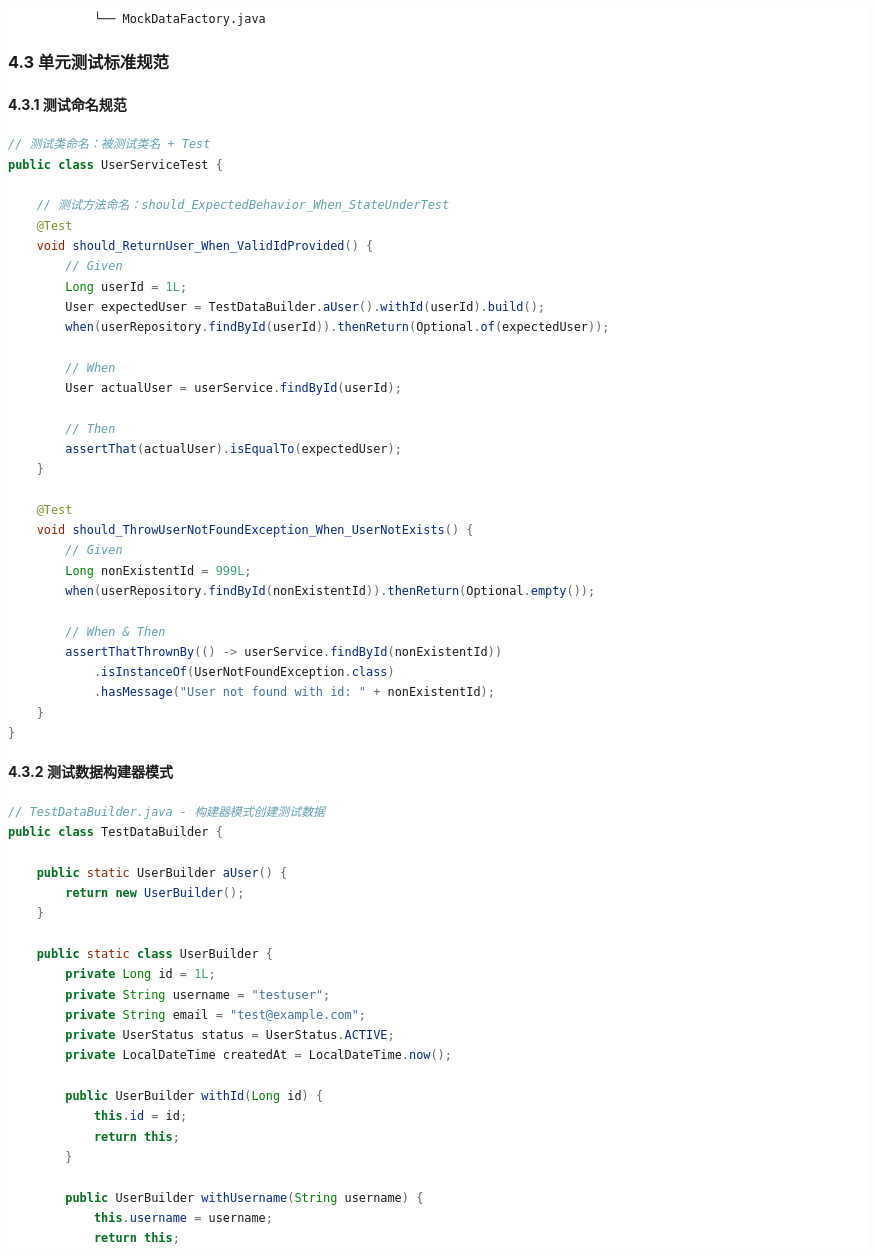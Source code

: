```
            └── MockDataFactory.java
```

### 4.3 单元测试标准规范

#### 4.3.1 测试命名规范
```java
// 测试类命名：被测试类名 + Test
public class UserServiceTest {
    
    // 测试方法命名：should_ExpectedBehavior_When_StateUnderTest
    @Test
    void should_ReturnUser_When_ValidIdProvided() {
        // Given
        Long userId = 1L;
        User expectedUser = TestDataBuilder.aUser().withId(userId).build();
        when(userRepository.findById(userId)).thenReturn(Optional.of(expectedUser));
        
        // When
        User actualUser = userService.findById(userId);
        
        // Then
        assertThat(actualUser).isEqualTo(expectedUser);
    }
    
    @Test
    void should_ThrowUserNotFoundException_When_UserNotExists() {
        // Given
        Long nonExistentId = 999L;
        when(userRepository.findById(nonExistentId)).thenReturn(Optional.empty());
        
        // When & Then
        assertThatThrownBy(() -> userService.findById(nonExistentId))
            .isInstanceOf(UserNotFoundException.class)
            .hasMessage("User not found with id: " + nonExistentId);
    }
}
```

#### 4.3.2 测试数据构建器模式
```java
// TestDataBuilder.java - 构建器模式创建测试数据
public class TestDataBuilder {
    
    public static UserBuilder aUser() {
        return new UserBuilder();
    }
    
    public static class UserBuilder {
        private Long id = 1L;
        private String username = "testuser";
        private String email = "test@example.com";
        private UserStatus status = UserStatus.ACTIVE;
        private LocalDateTime createdAt = LocalDateTime.now();
        
        public UserBuilder withId(Long id) {
            this.id = id;
            return this;
        }
        
        public UserBuilder withUsername(String username) {
            this.username = username;
            return this;
```